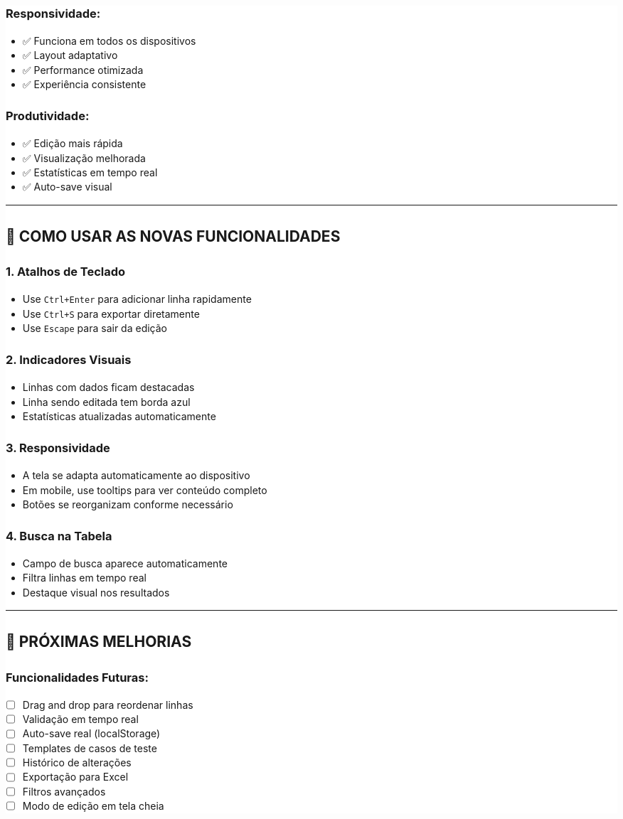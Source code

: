 ### **Responsividade**:
- ✅ Funciona em todos os dispositivos
- ✅ Layout adaptativo
- ✅ Performance otimizada
- ✅ Experiência consistente

### **Produtividade**:
- ✅ Edição mais rápida
- ✅ Visualização melhorada
- ✅ Estatísticas em tempo real
- ✅ Auto-save visual

---

## 🚀 **COMO USAR AS NOVAS FUNCIONALIDADES**

### **1. Atalhos de Teclado**
- Use `Ctrl+Enter` para adicionar linha rapidamente
- Use `Ctrl+S` para exportar diretamente
- Use `Escape` para sair da edição

### **2. Indicadores Visuais**
- Linhas com dados ficam destacadas
- Linha sendo editada tem borda azul
- Estatísticas atualizadas automaticamente

### **3. Responsividade**
- A tela se adapta automaticamente ao dispositivo
- Em mobile, use tooltips para ver conteúdo completo
- Botões se reorganizam conforme necessário

### **4. Busca na Tabela**
- Campo de busca aparece automaticamente
- Filtra linhas em tempo real
- Destaque visual nos resultados

---

## 📝 **PRÓXIMAS MELHORIAS**

### **Funcionalidades Futuras**:
- [ ] Drag and drop para reordenar linhas
- [ ] Validação em tempo real
- [ ] Auto-save real (localStorage)
- [ ] Templates de casos de teste
- [ ] Histórico de alterações
- [ ] Exportação para Excel
- [ ] Filtros avançados
- [ ] Modo de edição em tela cheia
